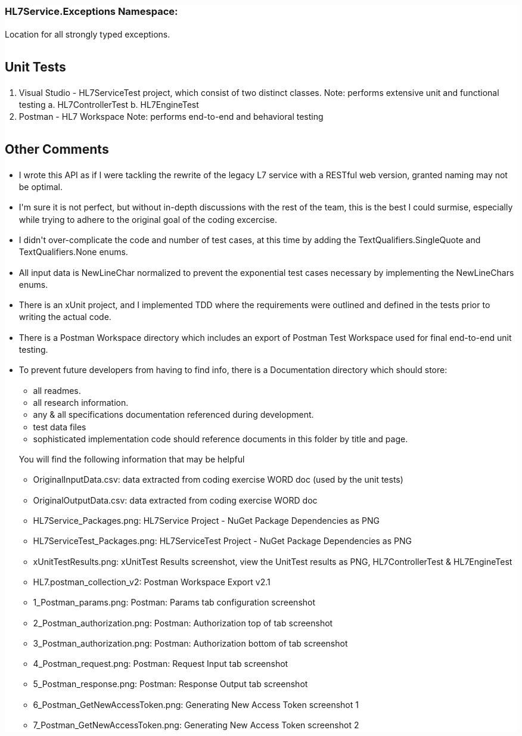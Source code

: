 
### HL7Service.Exceptions Namespace:
Location for all strongly typed exceptions.


## Unit Tests
1. Visual Studio - HL7ServiceTest project, which consist of two distinct classes.
	Note: performs extensive unit and functional testing 
	a. HL7ControllerTest
	b. HL7EngineTest
2. Postman - HL7 Workspace
    Note: performs end-to-end and behavioral testing 

## Other Comments
- I wrote this API as if I were tackling the rewrite of the legacy L7 service with a RESTful web version, granted naming may not be optimal.
- I'm sure it is not perfect, but without in-depth discussions with the rest of the team, this is the best I could surmise, especially while trying to adhere to the original goal of the coding excercise.
- I didn't over-complicate the code and number of test cases, at this time by adding the TextQualifiers.SingleQuote and TextQualifiers.None enums.
- All input data is NewLineChar normalized to prevent the exponential test cases necessary by implementing the NewLineChars enums.
- There is an xUnit project, and I implemented TDD where the requirements were outlined and defined in the tests prior to writing the actual code.
- There is a Postman Workspace directory which includes an export of Postman Test Workspace used for final end-to-end unit testing.

- To prevent future developers from having to find info, there is a Documentation directory which should store:
	- all readmes.
	- all research information.
	- any & all specifications documentation referenced during development.
	- test data files
	- sophisticated implementation code should reference documents in this folder by title and page.
	
  You will find the following information that may be helpful
	- OriginalInputData.csv: data extracted from coding exercise WORD doc (used by the unit tests)
	- OriginalOutputData.csv: data extracted from coding exercise WORD doc
	
	- HL7Service_Packages.png: HL7Service Project - NuGet Package Dependencies as PNG 
	- HL7ServiceTest_Packages.png: HL7ServiceTest Project - NuGet Package Dependencies as PNG 
	
	- xUnitTestResults.png: xUnitTest Results screenshot, view the UnitTest results as PNG, HL7ControllerTest & HL7EngineTest
	
	- HL7.postman_collection_v2: Postman Workspace Export v2.1
	- 1_Postman_params.png: Postman: Params tab configuration screenshot
	- 2_Postman_authorization.png: Postman: Authorization top of tab screenshot
	- 3_Postman_authorization.png: Postman: Authorization bottom of tab screenshot
	- 4_Postman_request.png: Postman: Request Input tab screenshot
	- 5_Postman_response.png: Postman: Response Output tab screenshot
	- 6_Postman_GetNewAccessToken.png: Generating New Access Token screenshot 1
	- 7_Postman_GetNewAccessToken.png: Generating New Access Token screenshot 2
